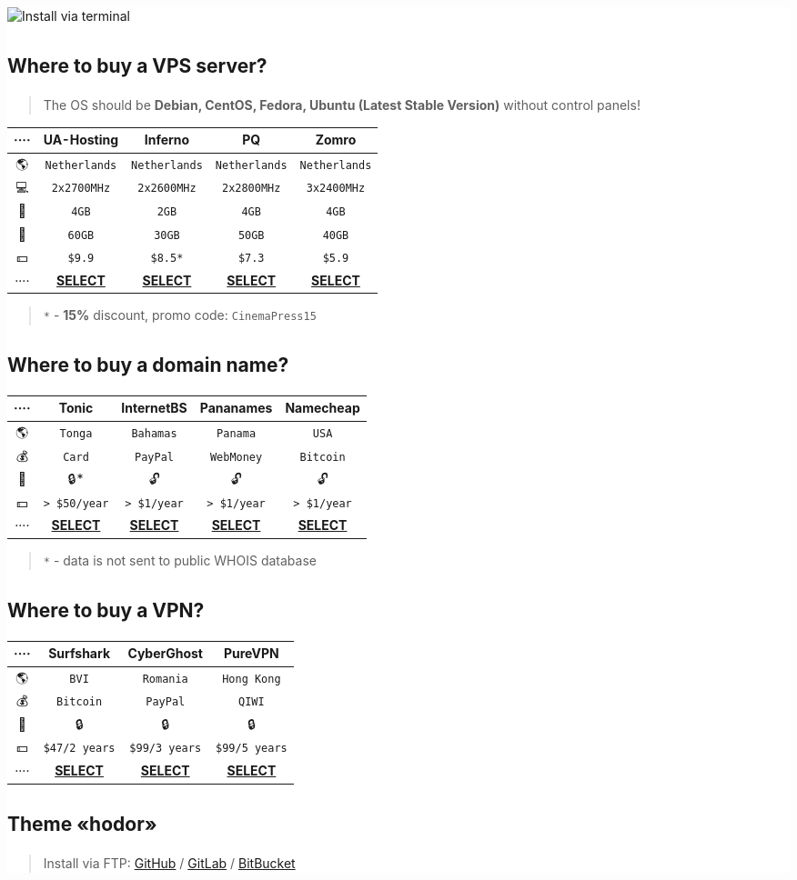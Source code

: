 ![Install via terminal](https://raw.githubusercontent.com/Hach-Trykach/CinemaPress/master/themes/default/public/admin/images/min/cli.png)

## Where to buy a VPS server?

> The OS should be **Debian, CentOS, Fedora, Ubuntu (Latest Stable Version)** without control panels!

···· | UA-Hosting | Inferno | PQ | Zomro
:---: | :---: | :---: | :---: | :---:
:earth_americas: | `Netherlands` | `Netherlands` | `Netherlands` | `Netherlands`
:computer: | `2x2700MHz` | `2x2600MHz` | `2x2800MHz` | `3x2400MHz`
:rocket: | `4GB` | `2GB` | `4GB` | `4GB`
:floppy_disk: | `60GB` |  `30GB` | `50GB` | `40GB`
:dollar: | `$9.9` | `$8.5*` | `$7.3` | `$5.9`
···· | **[SELECT](https://cinemapressio.github.io/ref/ua-hosting.html)** | **[SELECT](https://cinemapressio.github.io/ref/inferno.html)** | **[SELECT](https://cinemapressio.github.io/ref/pq.html)** | **[SELECT](https://cinemapressio.github.io/ref/zomro.html)**

> `*` - **15%** discount, promo code: `CinemaPress15`

## Where to buy a domain name?

···· | Tonic | InternetBS | Pananames | Namecheap
:---: | :---: | :---: | :---: | :---:
:earth_americas: | `Tonga` | `Bahamas` | `Panama` | `USA`
:moneybag: | `Card` | `PayPal` | `WebMoney` | `Bitcoin`
:see_no_evil: | :lock:* | :unlock: | :unlock: | :unlock:
:dollar: | `> $50/year` | `> $1/year` | `> $1/year` | `> $1/year`
···· | **[SELECT](https://cinemapressio.github.io/ref/tonic.html)** | **[SELECT](https://cinemapressio.github.io/ref/internetbs.html)** | **[SELECT](https://cinemapressio.github.io/ref/pananames.html)** | **[SELECT](https://cinemapressio.github.io/ref/namecheap.html)**

> `*` - data is not sent to public WHOIS database

## Where to buy a VPN?

···· | Surfshark | CyberGhost | PureVPN
:---: | :---: | :---: | :---:
:earth_americas: | `BVI` | `Romania` | `Hong Kong`
:moneybag: | `Bitcoin` | `PayPal` | `QIWI`
:see_no_evil: | :lock: | :lock: | :lock:
:dollar: | `$47/2 years` | `$99/3 years` | `$99/5 years`
···· | **[SELECT](https://cinemapressio.github.io/ref/surfshark.html)** | **[SELECT](https://cinemapressio.github.io/ref/cyberghost.html)** | **[SELECT](https://cinemapressio.github.io/ref/purevpn.html)**

## Theme «hodor»

> Install via FTP: [GitHub](https://github.com/CinemaPress/Theme-Hodor/) / [GitLab](https://gitlab.com/CinemaPress/Theme-Hodor/) / [BitBucket](https://bitbucket.org/cinemapress/theme-hodor/)
